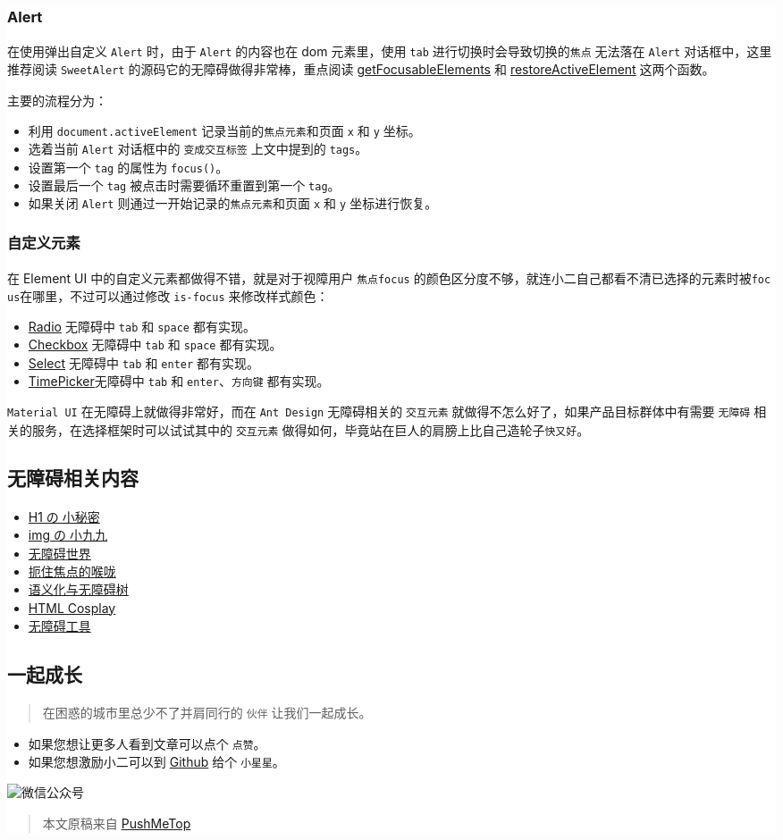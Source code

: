 ### Alert 

在使用弹出自定义 `Alert` 时，由于 `Alert` 的内容也在 dom 元素里，使用 `tab` 进行切换时会导致切换的`焦点` 无法落在 `Alert` 对话框中，这里推荐阅读 `SweetAlert` 的源码它的无障碍做得非常棒，重点阅读 [getFocusableElements](https://github.com/sweetalert2/sweetalert2/blob/dist/dist/sweetalert2.js#L448) 和 [restoreActiveElement](https://github.com/sweetalert2/sweetalert2/blob/dist/dist/sweetalert2.js#L914) 这两个函数。

主要的流程分为：
* 利用 `document.activeElement` 记录当前的`焦点元素`和页面 `x` 和 `y` 坐标。
* 选着当前 `Alert` 对话框中的 `变成交互标签` 上文中提到的 `tags`。
* 设置第一个 `tag` 的属性为 `focus()`。
* 设置最后一个 `tag` 被点击时需要循环重置到第一个 `tag`。
* 如果关闭 `Alert` 则通过一开始记录的`焦点元素`和页面 `x` 和 `y` 坐标进行恢复。

### 自定义元素

在 Element UI 中的自定义元素都做得不错，就是对于视障用户 `焦点focus` 的颜色区分度不够，就连小二自己都看不清已选择的元素时被`focus`在哪里，不过可以通过修改 `is-focus` 来修改样式颜色：

* [Radio](http://element-cn.eleme.io/#/zh-CN/component/radio) 无障碍中 `tab` 和 `space` 都有实现。
* [Checkbox](http://element-cn.eleme.io/#/zh-CN/component/checkbox) 无障碍中 `tab` 和 `space` 都有实现。
* [Select](http://element-cn.eleme.io/#/zh-CN/component/select) 无障碍中 `tab` 和 `enter` 都有实现。
* [TimePicker](http://element-cn.eleme.io/#/zh-CN/component/time-picker)无障碍中 `tab` 和 `enter`、`方向键` 都有实现。

`Material UI` 在无障碍上就做得非常好，而在 `Ant Design` 无障碍相关的 `交互元素` 就做得不怎么好了，如果产品目标群体中有需要 `无障碍` 相关的服务，在选择框架时可以试试其中的 `交互元素` 做得如何，毕竟站在巨人的肩膀上比自己造轮子`快又好`。

## 无障碍相关内容

* [H1 の 小秘密](https://github.com/pushmetop/30-seconds-for-everyday/blob/master/posts/heading.md)
* [img の 小九九](https://github.com/pushmetop/30-seconds-for-everyday/blob/master/posts/img-tag.md)
* [无障碍世界](https://github.com/pushmetop/30-seconds-for-everyday/blob/master/posts/a11y-101.md)
* [扼住焦点的喉咙](https://github.com/pushmetop/30-seconds-for-everyday/blob/master/posts/a11y-foucs.md)
* [语义化与无障碍树](https://github.com/pushmetop/30-seconds-for-everyday/blob/master/posts/a11y-tree.md)
* [HTML Cosplay](https://github.com/pushmetop/30-seconds-for-everyday/blob/master/posts/a11y-aria.md)
* [无障碍工具](https://github.com/pushmetop/30-seconds-for-everyday/blob/master/posts/a11y-tools.md)

## 一起成长

> 在困惑的城市里总少不了并肩同行的 `伙伴` 让我们一起成长。

* 如果您想让更多人看到文章可以点个 `点赞`。
* 如果您想激励小二可以到 [Github](https://github.com/pushmetop/30-seconds-for-everyday) 给个 `小星星`。

![微信公众号](https://raw.githubusercontent.com/pushmetop/resource/master/donate/pushmetop.png)

> 本文原稿来自 [PushMeTop](https://github.com/pushmetop)